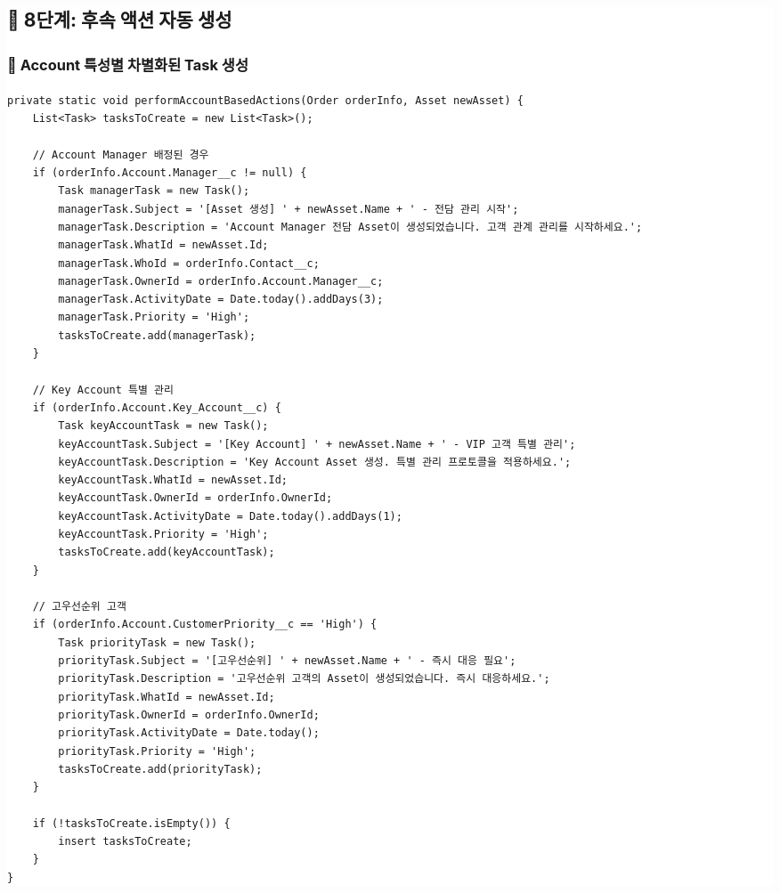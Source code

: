 
## 🎯 **8단계: 후속 액션 자동 생성**

### 📍 **Account 특성별 차별화된 Task 생성**
```apex
private static void performAccountBasedActions(Order orderInfo, Asset newAsset) {
    List<Task> tasksToCreate = new List<Task>();
    
    // Account Manager 배정된 경우
    if (orderInfo.Account.Manager__c != null) {
        Task managerTask = new Task();
        managerTask.Subject = '[Asset 생성] ' + newAsset.Name + ' - 전담 관리 시작';
        managerTask.Description = 'Account Manager 전담 Asset이 생성되었습니다. 고객 관계 관리를 시작하세요.';
        managerTask.WhatId = newAsset.Id;
        managerTask.WhoId = orderInfo.Contact__c;
        managerTask.OwnerId = orderInfo.Account.Manager__c;
        managerTask.ActivityDate = Date.today().addDays(3);
        managerTask.Priority = 'High';
        tasksToCreate.add(managerTask);
    }
    
    // Key Account 특별 관리
    if (orderInfo.Account.Key_Account__c) {
        Task keyAccountTask = new Task();
        keyAccountTask.Subject = '[Key Account] ' + newAsset.Name + ' - VIP 고객 특별 관리';
        keyAccountTask.Description = 'Key Account Asset 생성. 특별 관리 프로토콜을 적용하세요.';
        keyAccountTask.WhatId = newAsset.Id;
        keyAccountTask.OwnerId = orderInfo.OwnerId;
        keyAccountTask.ActivityDate = Date.today().addDays(1);
        keyAccountTask.Priority = 'High';
        tasksToCreate.add(keyAccountTask);
    }
    
    // 고우선순위 고객
    if (orderInfo.Account.CustomerPriority__c == 'High') {
        Task priorityTask = new Task();
        priorityTask.Subject = '[고우선순위] ' + newAsset.Name + ' - 즉시 대응 필요';
        priorityTask.Description = '고우선순위 고객의 Asset이 생성되었습니다. 즉시 대응하세요.';
        priorityTask.WhatId = newAsset.Id;
        priorityTask.OwnerId = orderInfo.OwnerId;
        priorityTask.ActivityDate = Date.today();
        priorityTask.Priority = 'High';
        tasksToCreate.add(priorityTask);
    }
    
    if (!tasksToCreate.isEmpty()) {
        insert tasksToCreate;
    }
}
```
